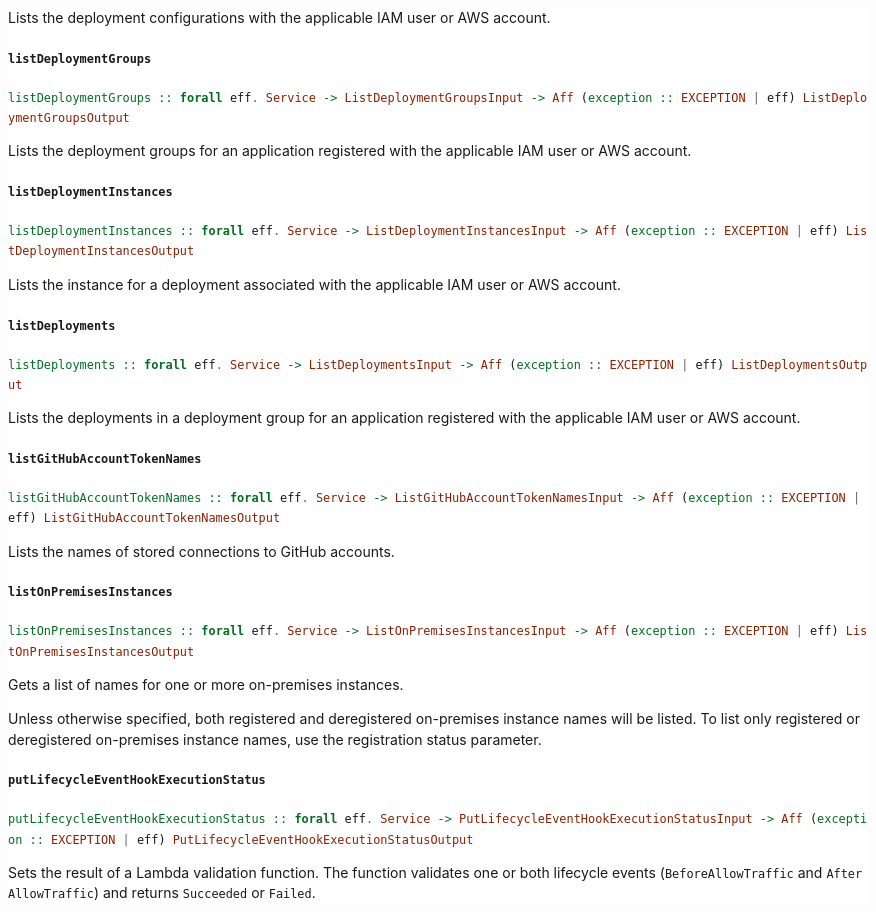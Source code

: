 <p>Lists the deployment configurations with the applicable IAM user or AWS account.</p>

#### `listDeploymentGroups`

``` purescript
listDeploymentGroups :: forall eff. Service -> ListDeploymentGroupsInput -> Aff (exception :: EXCEPTION | eff) ListDeploymentGroupsOutput
```

<p>Lists the deployment groups for an application registered with the applicable IAM user or AWS account.</p>

#### `listDeploymentInstances`

``` purescript
listDeploymentInstances :: forall eff. Service -> ListDeploymentInstancesInput -> Aff (exception :: EXCEPTION | eff) ListDeploymentInstancesOutput
```

<p>Lists the instance for a deployment associated with the applicable IAM user or AWS account.</p>

#### `listDeployments`

``` purescript
listDeployments :: forall eff. Service -> ListDeploymentsInput -> Aff (exception :: EXCEPTION | eff) ListDeploymentsOutput
```

<p>Lists the deployments in a deployment group for an application registered with the applicable IAM user or AWS account.</p>

#### `listGitHubAccountTokenNames`

``` purescript
listGitHubAccountTokenNames :: forall eff. Service -> ListGitHubAccountTokenNamesInput -> Aff (exception :: EXCEPTION | eff) ListGitHubAccountTokenNamesOutput
```

<p>Lists the names of stored connections to GitHub accounts.</p>

#### `listOnPremisesInstances`

``` purescript
listOnPremisesInstances :: forall eff. Service -> ListOnPremisesInstancesInput -> Aff (exception :: EXCEPTION | eff) ListOnPremisesInstancesOutput
```

<p>Gets a list of names for one or more on-premises instances.</p> <p>Unless otherwise specified, both registered and deregistered on-premises instance names will be listed. To list only registered or deregistered on-premises instance names, use the registration status parameter.</p>

#### `putLifecycleEventHookExecutionStatus`

``` purescript
putLifecycleEventHookExecutionStatus :: forall eff. Service -> PutLifecycleEventHookExecutionStatusInput -> Aff (exception :: EXCEPTION | eff) PutLifecycleEventHookExecutionStatusOutput
```

<p>Sets the result of a Lambda validation function. The function validates one or both lifecycle events (<code>BeforeAllowTraffic</code> and <code>AfterAllowTraffic</code>) and returns <code>Succeeded</code> or <code>Failed</code>.</p>
